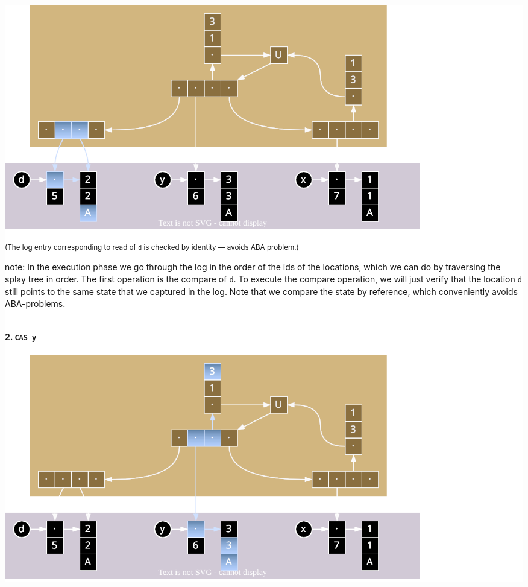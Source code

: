 <img width="80%" src="transaction-4.svg">

<small>(The log entry corresponding to read of <code>d</code> is checked by
identity &mdash; avoids ABA problem.)</small>

note: In the execution phase we go through the log in the order of the ids of
the locations, which we can do by traversing the splay tree in order. The first
operation is the compare of `d`. To execute the compare operation, we will just
verify that the location `d` still points to the same state that we captured in
the log. Note that we compare the state by reference, which conveniently avoids
ABA-problems.

---

#### 2. `CAS y`

<img width="80%" src="transaction-5-i.svg">
